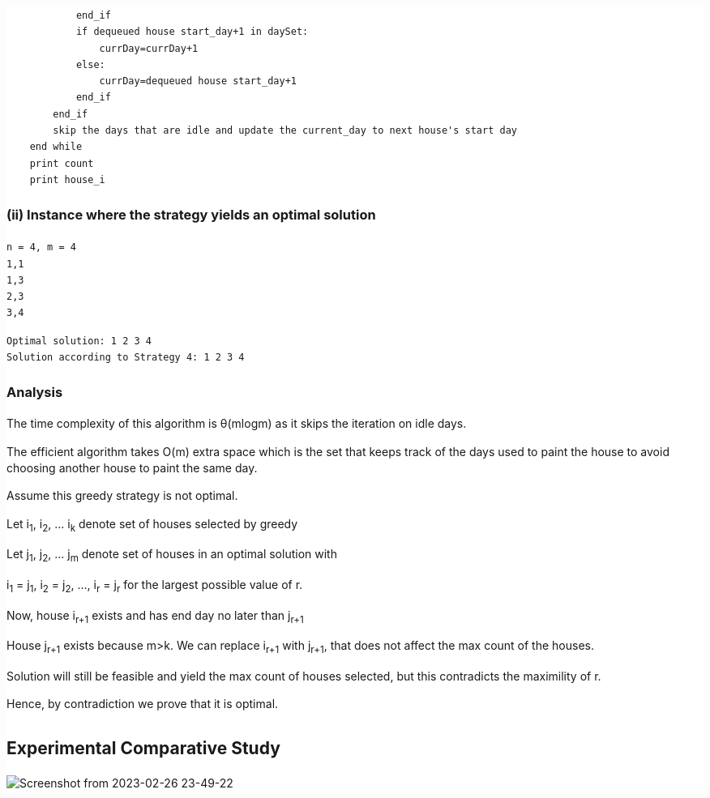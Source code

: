 ```pseudocode
			end_if
			if dequeued house start_day+1 in daySet:
                currDay=currDay+1
            else:
                currDay=dequeued house start_day+1
			end_if
		end_if
		skip the days that are idle and update the current_day to next house's start day
	end while
	print count
	print house_i
```
### (ii) Instance where the strategy yields an optimal solution

```pseudocode
n = 4, m = 4
1,1
1,3
2,3
3,4
```

```pseudocode
Optimal solution: 1 2 3 4
Solution according to Strategy 4: 1 2 3 4
```

### Analysis

The time complexity of this algorithm is θ(mlogm) as it skips the iteration on idle days. 

The efficient algorithm takes O(m) extra space which is the set that keeps track of the days used to paint the house to avoid choosing another house to paint the same day.

Assume this greedy strategy is not optimal. 

Let i<sub>1</sub>, i<sub>2</sub>, ... i<sub>k</sub> denote set of houses selected by greedy

Let j<sub>1</sub>, j<sub>2</sub>, ... j<sub>m</sub> denote set of houses in an optimal solution with

i<sub>1</sub> = j<sub>1</sub>, i<sub>2</sub> = j<sub>2</sub>, ..., i<sub>r</sub> = j<sub>r</sub> for the largest possible value of r.

Now, house i<sub>r+1</sub> exists and has end day no later than j<sub>r+1</sub>

House j<sub>r+1</sub> exists because m>k. We can replace i<sub>r+1</sub> with j<sub>r+1</sub>, that does not affect the max count of the houses.

Solution will still be feasible and yield the max count of houses selected, but this contradicts the maximility of r.

Hence, by contradiction we prove that it is optimal.

## Experimental Comparative Study

![Screenshot from 2023-02-26 23-49-22](https://user-images.githubusercontent.com/113160753/221477002-92602606-e53a-4973-9714-b9a2b19c6b42.png)


